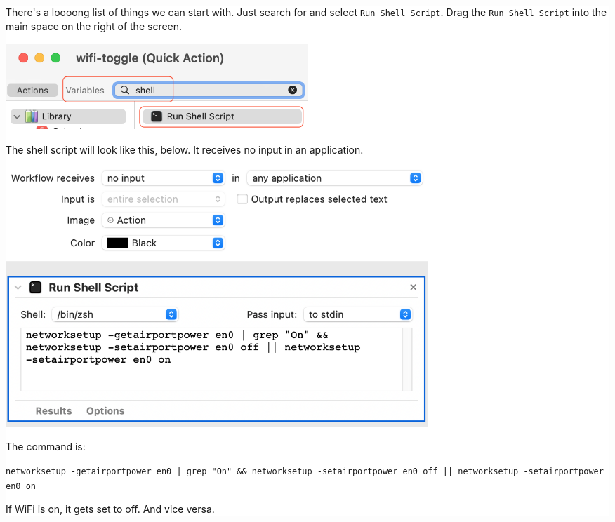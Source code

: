 There's a loooong list of things we can start with. Just search for and select `Run Shell Script`. Drag the `Run Shell Script` into the main space on the right of the screen.

<img class="centered" width="50%;" src="/assets/images/2023-06-13b.png" />

The shell script will look like this, below. It receives no input in an application.

<img class="centered" width="70%;" src="/assets/images/2023-06-13c.png" />

The command is:
```
networksetup -getairportpower en0 | grep "On" && networksetup -setairportpower en0 off || networksetup -setairportpower en0 on
```

If WiFi is on, it gets set to off. And vice versa.
